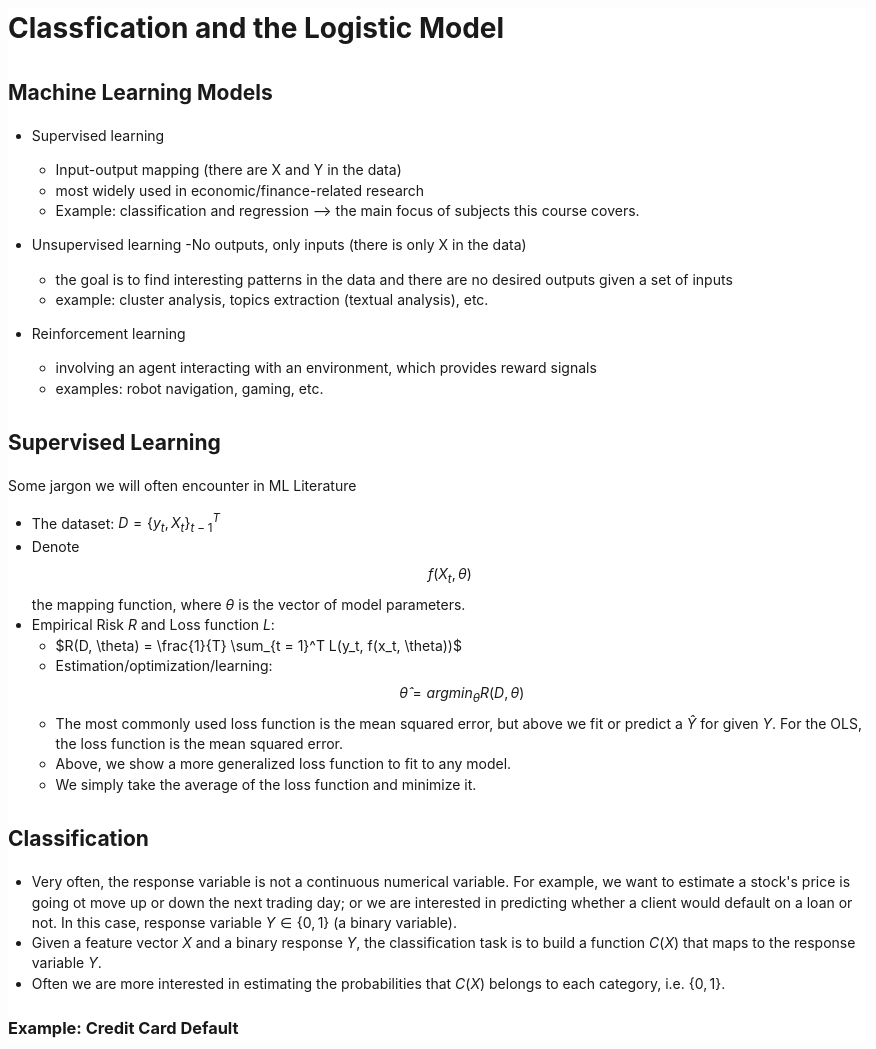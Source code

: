 # Classfication and the Logistic Model

## Machine Learning Models
- Supervised learning
    - Input-output mapping (there are X and Y in the data)
    - most widely used in economic/finance-related research
    - Example: classification and regression --> the main focus of subjects this course covers.

- Unsupervised learning
    -No outputs, only inputs (there is only X in the data)
    - the goal is to find interesting patterns in the data and there are no desired outputs given a set of inputs
    - example: cluster analysis, topics extraction (textual analysis), etc.

- Reinforcement learning
    - involving an agent interacting with an environment, which provides reward signals
    - examples: robot navigation, gaming, etc.

## Supervised Learning
Some jargon we will often encounter in ML Literature
- The dataset: $D = \{y_t, X_t\}^T_{t - 1}$
- Denote $$f(X_t, \theta)$$ the mapping function, where $\theta$ is the vector of model parameters.
- Empirical Risk $R$ and Loss function $L$:
    - $R(D, \theta) = \frac{1}{T} \sum_{t = 1}^T L(y_t, f(x_t, \theta))$
    - Estimation/optimization/learning:
        $$\hat{\theta} = argmin_{\theta} R(D, \theta)$$
    - The most commonly used loss function is the mean squared error, but above we fit or predict a $\hat{Y}$ for given $Y$. For the OLS, the loss function is the mean squared error. 
    - Above, we show a more generalized loss function to fit to any model. 
    - We simply take the average of the loss function and minimize it.

## Classification
- Very often, the response variable is not a continuous numerical variable. For example, we want to estimate a stock's price is going ot move up or down the next trading day; or we are interested in predicting whether a client would default on a loan or not. In this case, response variable $Y \in \{0, 1\}$ (a binary variable).
- Given a feature vector $X$ and a binary response $Y$, the classification task is to build a function $C(X)$ that maps to the response variable $Y$.
- Often we are more interested in estimating the probabilities that $C(X)$ belongs to each category, i.e. $\{0, 1\}$.

### Example: Credit Card Default